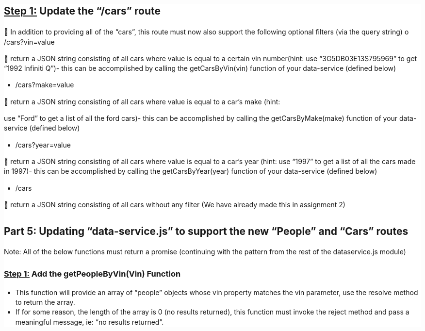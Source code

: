 

<h2><u>Step 1:</u> Update the “/cars” route</h2>

 In addition to providing all of the “cars”, this route must now also support the following optional filters (via the query string) o /cars?vin=value

 return a JSON string consisting of all cars where value is equal to a certain vin number(hint: use “3G5DB03E13S795969” to get “1992 Infiniti Q”)- this can be accomplished by calling the getCarsByVin(vin) function of your data-service (defined below)

<ul>

 <li>/cars?make=value</li>

</ul>

 return a JSON string consisting of all cars where value is equal to a car’s make (hint:

use “Ford” to get a list of all the ford cars)- this can be accomplished by calling the getCarsByMake(make) function of your data-service (defined below)

<ul>

 <li>/cars?year=value</li>

</ul>

 return a JSON string consisting of all cars where value is equal to a car’s year (hint: use “1997” to get a list of all the cars made in 1997)- this can be accomplished by calling the getCarsByYear(year) function of your data-service (defined below)

<ul>

 <li>/cars</li>

</ul>

 return a JSON string consisting of all cars without any filter (We have already made this in assignment 2)




<h2>Part 5: Updating “data-service.js” to support the new “People” and “Cars” routes</h2>




Note: All of the below functions must return a promise (continuing with the pattern from the rest of the dataservice.js module)




<h3><u>Step 1:</u> Add the getPeopleByVin(Vin) Function</h3>

<ul>

 <li>This function will provide an array of “people” objects whose vin property matches the vin parameter, use the resolve method to return the array.</li>

 <li>If for some reason, the length of the array is 0 (no results returned), this function must invoke the reject method and pass a meaningful message, ie: “no results returned”.</li>

</ul>
